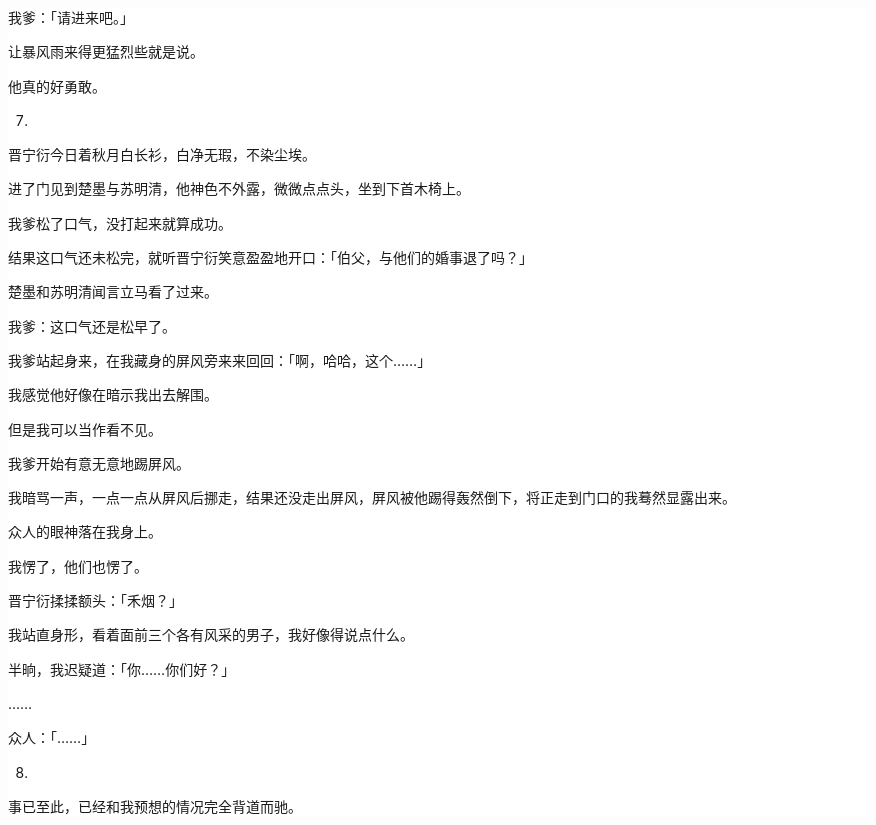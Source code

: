 
我爹：「请进来吧。」


让暴风雨来得更猛烈些就是说。


他真的好勇敢。


7.


晋宁衍今日着秋月白长衫，白净无瑕，不染尘埃。


进了门见到楚墨与苏明清，他神色不外露，微微点点头，坐到下首木椅上。


我爹松了口气，没打起来就算成功。


结果这口气还未松完，就听晋宁衍笑意盈盈地开口：「伯父，与他们的婚事退了吗？」


楚墨和苏明清闻言立马看了过来。


我爹：这口气还是松早了。


我爹站起身来，在我藏身的屏风旁来来回回：「啊，哈哈，这个……」


我感觉他好像在暗示我出去解围。


但是我可以当作看不见。


我爹开始有意无意地踢屏风。


我暗骂一声，一点一点从屏风后挪走，结果还没走出屏风，屏风被他踢得轰然倒下，将正走到门口的我蓦然显露出来。


众人的眼神落在我身上。


我愣了，他们也愣了。


晋宁衍揉揉额头：「禾烟？」


我站直身形，看着面前三个各有风采的男子，我好像得说点什么。


半晌，我迟疑道：「你……你们好？」


……


众人：「……」


8.


事已至此，已经和我预想的情况完全背道而驰。


